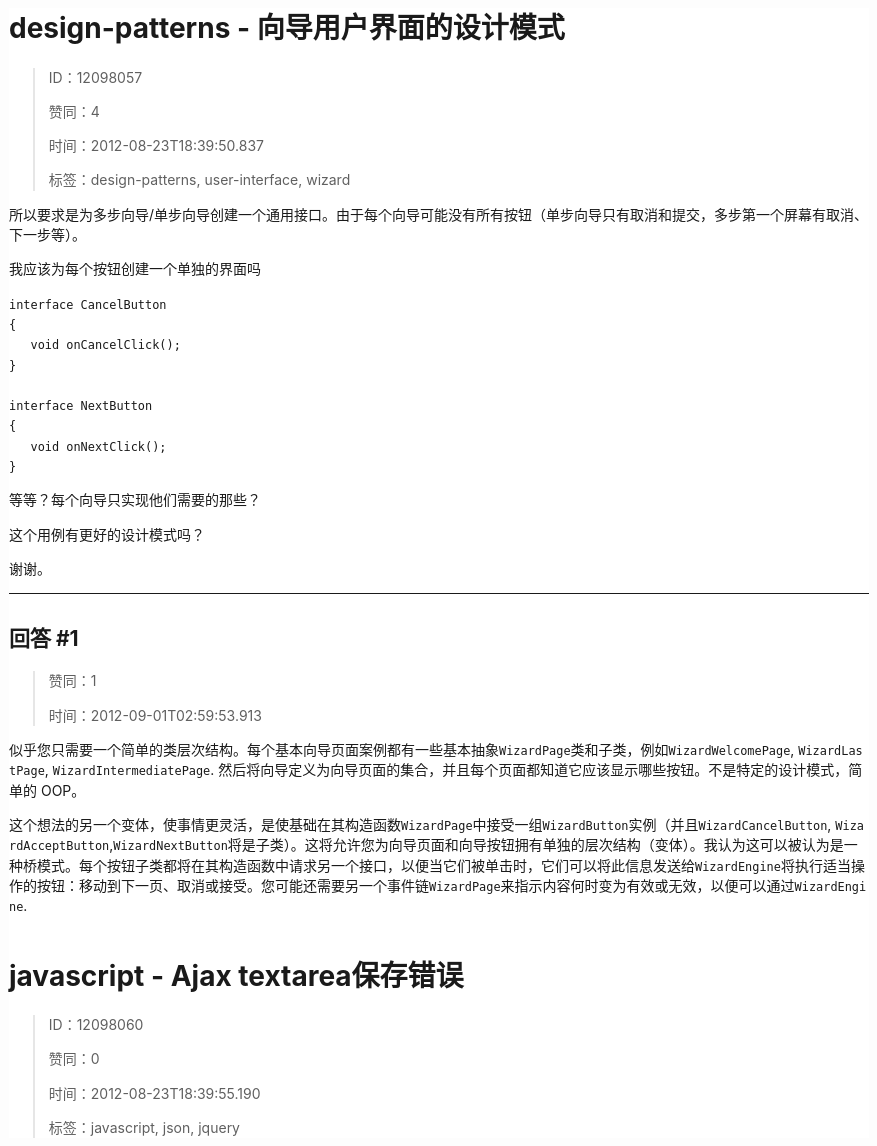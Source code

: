 # design-patterns - 向导用户界面的设计模式

> ID：12098057
> 
> 赞同：4
> 
> 时间：2012-08-23T18:39:50.837
> 
> 标签：design-patterns, user-interface, wizard

所以要求是为多步向导/单步向导创建一个通用接口。由于每个向导可能没有所有按钮（单步向导只有取消和提交，多步第一个屏幕有取消、下一步等）。

我应该为每个按钮创建一个单独的界面吗

```
interface CancelButton 
{
   void onCancelClick();
}

interface NextButton 
{
   void onNextClick();
} 
```

等等？每个向导只实现他们需要的那些？

这个用例有更好的设计模式吗？

谢谢。

* * *

## 回答 #1

> 赞同：1
> 
> 时间：2012-09-01T02:59:53.913

似乎您只需要一个简单的类层次结构。每个基本向导页面案例都有一些基本抽象`WizardPage`类和子类，例如`WizardWelcomePage`, `WizardLastPage`, `WizardIntermediatePage`. 然后将向导定义为向导页面的集合，并且每个页面都知道它应该显示哪些按钮。不是特定的设计模式，简单的 OOP。

这个想法的另一个变体，使事情更灵活，是使基础在其构造函数`WizardPage`中接受一组`WizardButton`实例（并且`WizardCancelButton`, `WizardAcceptButton`,`WizardNextButton`将是子类）。这将允许您为向导页面和向导按钮拥有单独的层次结构（变体）。我认为这可以被认为是一种桥模式。每个按钮子类都将在其构造函数中请求另一个接口，以便当它们被单击时，它们可以将此信息发送给`WizardEngine`将执行适当操作的按钮：移动到下一页、取消或接受。您可能还需要另一个事件链`WizardPage`来指示内容何时变为有效或无效，以便可以通过`WizardEngine`.

# javascript - Ajax textarea保存错误

> ID：12098060
> 
> 赞同：0
> 
> 时间：2012-08-23T18:39:55.190
> 
> 标签：javascript, json, jquery
